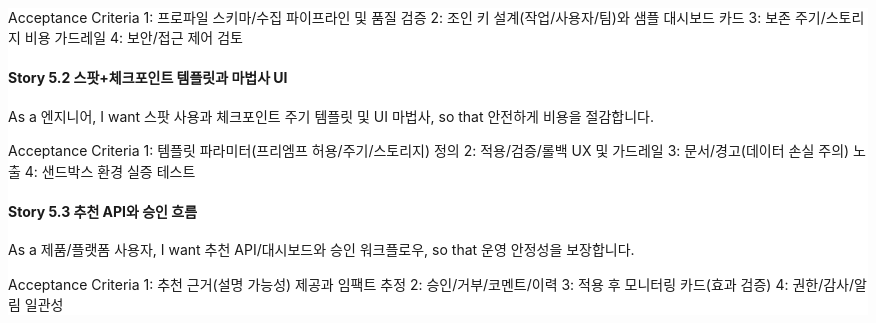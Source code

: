 Acceptance Criteria
1: 프로파일 스키마/수집 파이프라인 및 품질 검증
2: 조인 키 설계(작업/사용자/팀)와 샘플 대시보드 카드
3: 보존 주기/스토리지 비용 가드레일
4: 보안/접근 제어 검토

#### Story 5.2 스팟+체크포인트 템플릿과 마법사 UI
As a 엔지니어,
I want 스팟 사용과 체크포인트 주기 템플릿 및 UI 마법사,
so that 안전하게 비용을 절감합니다.

Acceptance Criteria
1: 템플릿 파라미터(프리엠프 허용/주기/스토리지) 정의
2: 적용/검증/롤백 UX 및 가드레일
3: 문서/경고(데이터 손실 주의) 노출
4: 샌드박스 환경 실증 테스트

#### Story 5.3 추천 API와 승인 흐름
As a 제품/플랫폼 사용자,
I want 추천 API/대시보드와 승인 워크플로우,
so that 운영 안정성을 보장합니다.

Acceptance Criteria
1: 추천 근거(설명 가능성) 제공과 임팩트 추정
2: 승인/거부/코멘트/이력
3: 적용 후 모니터링 카드(효과 검증)
4: 권한/감사/알림 일관성


